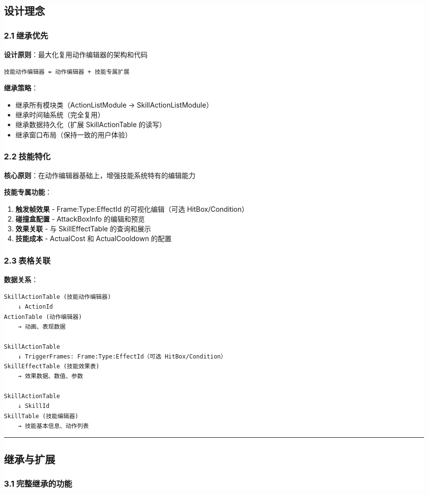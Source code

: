 
## 设计理念

### 2.1 继承优先

**设计原则**：最大化复用动作编辑器的架构和代码

```
技能动作编辑器 = 动作编辑器 + 技能专属扩展
```

**继承策略**：
- 继承所有模块类（ActionListModule → SkillActionListModule）
- 继承时间轴系统（完全复用）
- 继承数据持久化（扩展 SkillActionTable 的读写）
- 继承窗口布局（保持一致的用户体验）

### 2.2 技能特化

**核心原则**：在动作编辑器基础上，增强技能系统特有的编辑能力

**技能专属功能**：
1. **触发帧效果** - Frame:Type:EffectId 的可视化编辑（可选 HitBox/Condition）
2. **碰撞盒配置** - AttackBoxInfo 的编辑和预览
3. **效果关联** - 与 SkillEffectTable 的查询和展示
4. **技能成本** - ActualCost 和 ActualCooldown 的配置

### 2.3 表格关联

**数据关系**：
```
SkillActionTable (技能动作编辑器)
    ↓ ActionId
ActionTable (动作编辑器)
    → 动画、表现数据
    
SkillActionTable
    ↓ TriggerFrames: Frame:Type:EffectId（可选 HitBox/Condition）
SkillEffectTable (技能效果表)
    → 效果数据、数值、参数
    
SkillActionTable
    ↓ SkillId
SkillTable (技能编辑器)
    → 技能基本信息、动作列表
```

---

## 继承与扩展

### 3.1 完整继承的功能
